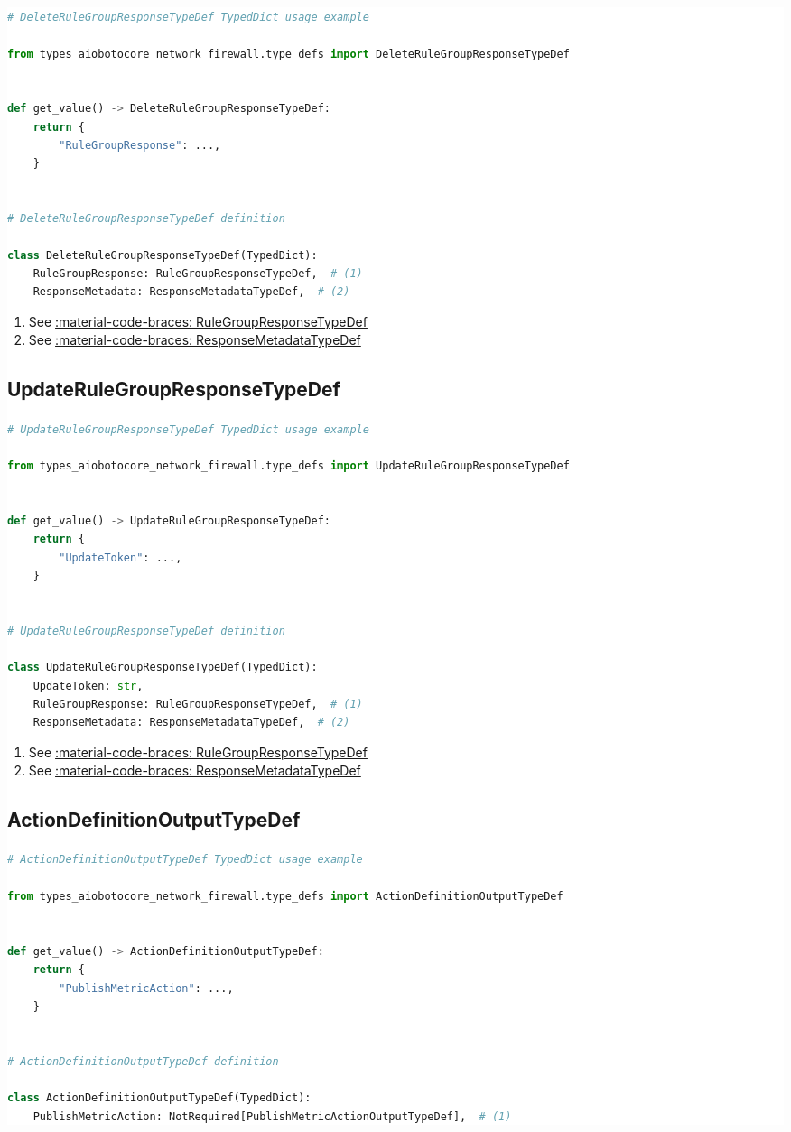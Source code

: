 ```python
# DeleteRuleGroupResponseTypeDef TypedDict usage example

from types_aiobotocore_network_firewall.type_defs import DeleteRuleGroupResponseTypeDef


def get_value() -> DeleteRuleGroupResponseTypeDef:
    return {
        "RuleGroupResponse": ...,
    }


# DeleteRuleGroupResponseTypeDef definition

class DeleteRuleGroupResponseTypeDef(TypedDict):
    RuleGroupResponse: RuleGroupResponseTypeDef,  # (1)
    ResponseMetadata: ResponseMetadataTypeDef,  # (2)
```

1. See [:material-code-braces: RuleGroupResponseTypeDef](./type_defs.md#rulegroupresponsetypedef) 
2. See [:material-code-braces: ResponseMetadataTypeDef](./type_defs.md#responsemetadatatypedef) 
## UpdateRuleGroupResponseTypeDef

```python
# UpdateRuleGroupResponseTypeDef TypedDict usage example

from types_aiobotocore_network_firewall.type_defs import UpdateRuleGroupResponseTypeDef


def get_value() -> UpdateRuleGroupResponseTypeDef:
    return {
        "UpdateToken": ...,
    }


# UpdateRuleGroupResponseTypeDef definition

class UpdateRuleGroupResponseTypeDef(TypedDict):
    UpdateToken: str,
    RuleGroupResponse: RuleGroupResponseTypeDef,  # (1)
    ResponseMetadata: ResponseMetadataTypeDef,  # (2)
```

1. See [:material-code-braces: RuleGroupResponseTypeDef](./type_defs.md#rulegroupresponsetypedef) 
2. See [:material-code-braces: ResponseMetadataTypeDef](./type_defs.md#responsemetadatatypedef) 
## ActionDefinitionOutputTypeDef

```python
# ActionDefinitionOutputTypeDef TypedDict usage example

from types_aiobotocore_network_firewall.type_defs import ActionDefinitionOutputTypeDef


def get_value() -> ActionDefinitionOutputTypeDef:
    return {
        "PublishMetricAction": ...,
    }


# ActionDefinitionOutputTypeDef definition

class ActionDefinitionOutputTypeDef(TypedDict):
    PublishMetricAction: NotRequired[PublishMetricActionOutputTypeDef],  # (1)
```
